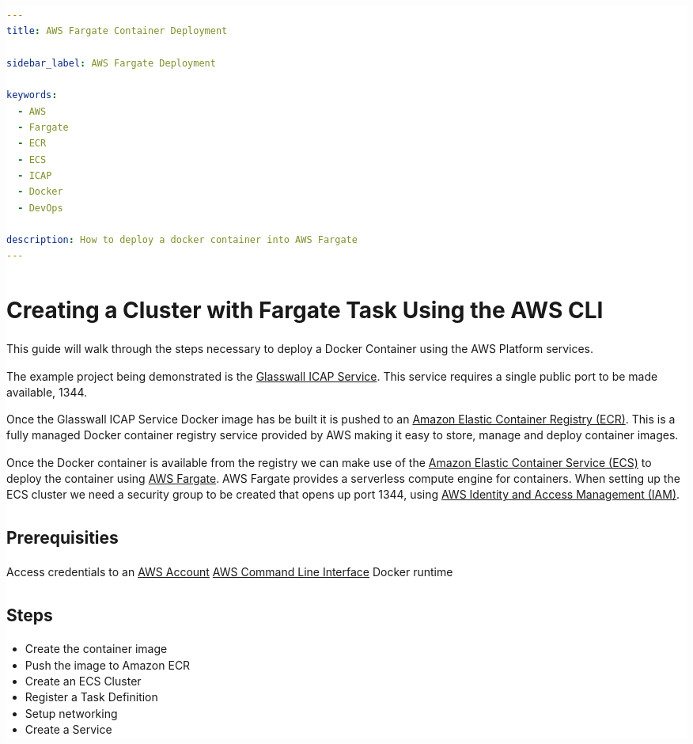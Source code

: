 ```yaml
---
title: AWS Fargate Container Deployment

sidebar_label: AWS Fargate Deployment

keywords:
  - AWS
  - Fargate
  - ECR
  - ECS
  - ICAP
  - Docker
  - DevOps
  
description: How to deploy a docker container into AWS Fargate
---
```



# Creating a Cluster with Fargate Task Using the AWS CLI

This guide will walk through the steps necessary to deploy a Docker Container using the AWS Platform services. 

The example project being demonstrated is the [Glasswall ICAP Service](https://github.com/filetrust/c-icap). This service requires a single public port to be made available, 1344.

Once the Glasswall ICAP Service Docker image has be built it is pushed to an [Amazon Elastic Container Registry (ECR)](https://aws.amazon.com/ecr/). This is a fully managed Docker container registry service provided by AWS making it easy to store, manage and deploy container images.

Once the Docker container is available from the registry we can make use of the [Amazon Elastic Container Service (ECS)](https://aws.amazon.com/ecs/) to deploy the container using [AWS Fargate](https://aws.amazon.com/fargate/). AWS Fargate provides a serverless compute engine for containers. When setting up the ECS cluster we need a security group to be created that opens up port 1344, using [AWS Identity and Access Management (IAM)](https://aws.amazon.com/iam).

## Prerequisities
Access credentials to an [AWS Account](https://aws.amazon.com/)
[AWS Command Line Interface](https://aws.amazon.com/cli/)
Docker runtime

## Steps
- Create the container image
- Push the image to Amazon ECR
- Create an ECS Cluster
- Register a Task Definition
- Setup networking
- Create a Service
